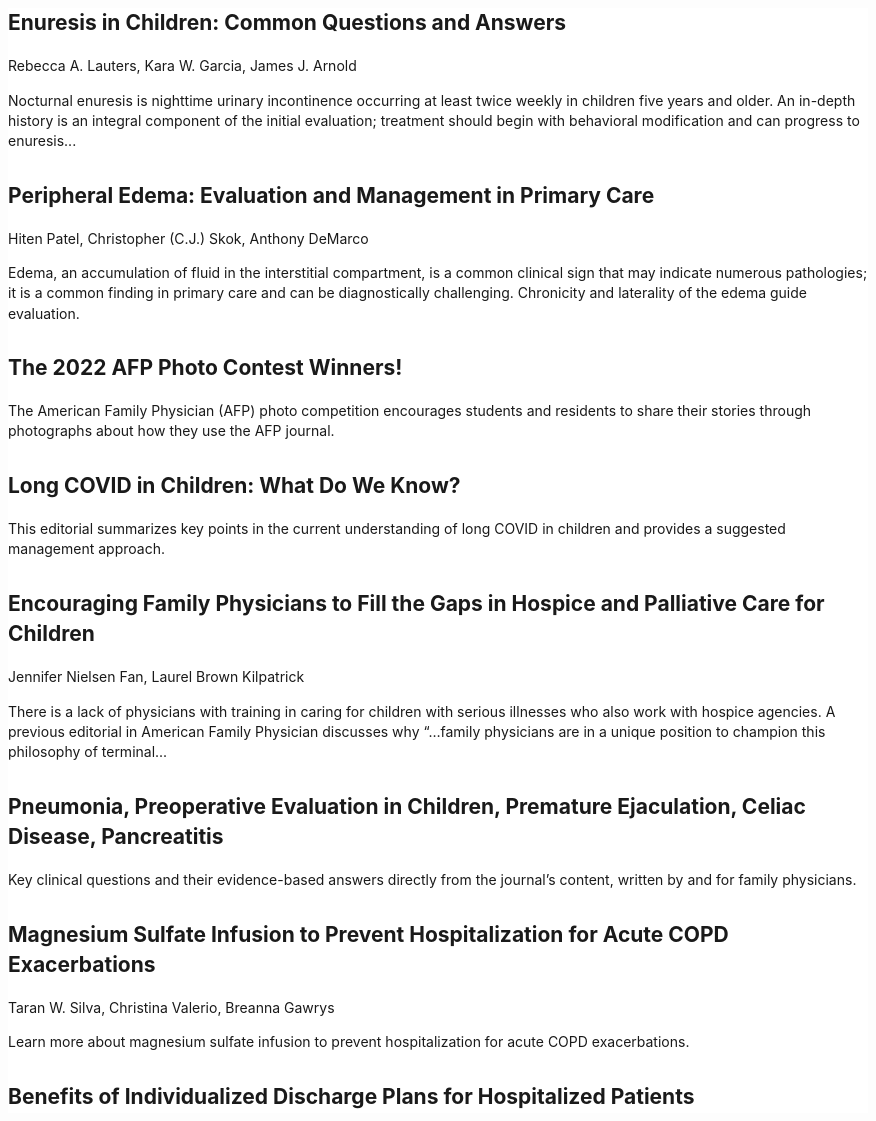 ## Enuresis in Children: Common Questions and Answers

Rebecca A. Lauters, Kara W. Garcia, James J. Arnold

Nocturnal enuresis is nighttime urinary incontinence occurring at least twice weekly in children five years and older. An in-depth history is an integral component of the initial evaluation; treatment should begin with behavioral modification and can progress to enuresis...

## Peripheral Edema: Evaluation and Management in Primary Care

Hiten Patel, Christopher (C.J.) Skok, Anthony DeMarco

Edema, an accumulation of fluid in the interstitial compartment, is a common clinical sign that may indicate numerous pathologies; it is a common finding in primary care and can be diagnostically challenging. Chronicity and laterality of the edema guide evaluation.

## The 2022 AFP Photo Contest Winners!

The American Family Physician (AFP) photo competition encourages students and residents to share their stories through photographs about how they use the AFP journal.

## Long COVID in Children: What Do We Know?

This editorial summarizes key points in the current understanding of long COVID in children and provides a suggested management approach.

## Encouraging Family Physicians to Fill the Gaps in Hospice and Palliative Care for Children

Jennifer Nielsen Fan, Laurel Brown Kilpatrick

There is a lack of physicians with training in caring for children with serious illnesses who also work with hospice agencies. A previous editorial in American Family Physician discusses why “…family physicians are in a unique position to champion this philosophy of terminal...

## Pneumonia, Preoperative Evaluation in Children, Premature Ejaculation, Celiac Disease, Pancreatitis

Key clinical questions and their evidence-based answers directly from the journal’s content, written by and for family physicians.

## Magnesium Sulfate Infusion to Prevent Hospitalization for Acute COPD Exacerbations

Taran W. Silva, Christina Valerio, Breanna Gawrys

Learn more about magnesium sulfate infusion to prevent hospitalization for acute COPD exacerbations.

## Benefits of Individualized Discharge Plans for Hospitalized Patients
